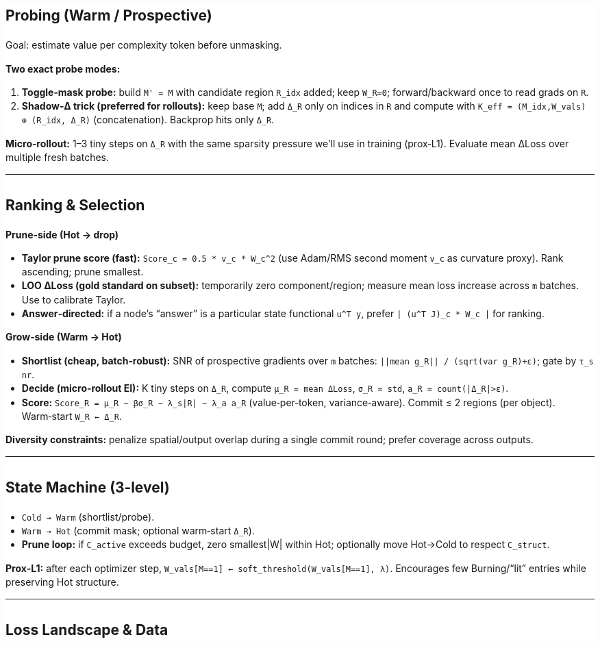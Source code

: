 
## Probing (Warm / Prospective)

Goal: estimate value per complexity token before unmasking.

**Two exact probe modes:**

1. **Toggle‑mask probe:** build `M' = M` with candidate region `R_idx` added; keep `W_R=0`; forward/backward once to read grads on `R`.
2. **Shadow‑Δ trick (preferred for rollouts):** keep base `M`; add `Δ_R` only on indices in `R` and compute with `K_eff = (M_idx,W_vals) ⊕ (R_idx, Δ_R)` (concatenation). Backprop hits only `Δ_R`.

**Micro‑rollout:** 1–3 tiny steps on `Δ_R` with the same sparsity pressure we’ll use in training (prox‑L1). Evaluate mean ΔLoss over multiple fresh batches.

---

## Ranking & Selection

**Prune‑side (Hot → drop)**

* **Taylor prune score (fast):** `Score_c = 0.5 * v_c * W_c^2` (use Adam/RMS second moment `v_c` as curvature proxy). Rank ascending; prune smallest.
* **LOO ΔLoss (gold standard on subset):** temporarily zero component/region; measure mean loss increase across `m` batches. Use to calibrate Taylor.
* **Answer‑directed:** if a node’s “answer” is a particular state functional `u^T y`, prefer `| (u^T J)_c * W_c |` for ranking.

**Grow‑side (Warm → Hot)**

* **Shortlist (cheap, batch‑robust):** SNR of prospective gradients over `m` batches: `||mean g_R|| / (sqrt(var g_R)+ε)`; gate by `τ_snr`.
* **Decide (micro‑rollout EI):** K tiny steps on `Δ_R`, compute `μ_R = mean ΔLoss`, `σ_R = std`, `a_R = count(|Δ_R|>ε)`.
* **Score:** `Score_R = μ_R − βσ_R − λ_s|R| − λ_a a_R` (value‑per‑token, variance‑aware). Commit ≤ 2 regions (per object). Warm‑start `W_R ← Δ_R`.

**Diversity constraints:** penalize spatial/output overlap during a single commit round; prefer coverage across outputs.

---

## State Machine (3‑level)

* `Cold → Warm` (shortlist/probe).
* `Warm → Hot` (commit mask; optional warm‑start `Δ_R`).
* **Prune loop:** if `C_active` exceeds budget, zero smallest|W| within Hot; optionally move Hot→Cold to respect `C_struct`.

**Prox‑L1:** after each optimizer step, `W_vals[M==1] ← soft_threshold(W_vals[M==1], λ)`. Encourages few Burning/“lit” entries while preserving Hot structure.

---

## Loss Landscape & Data
